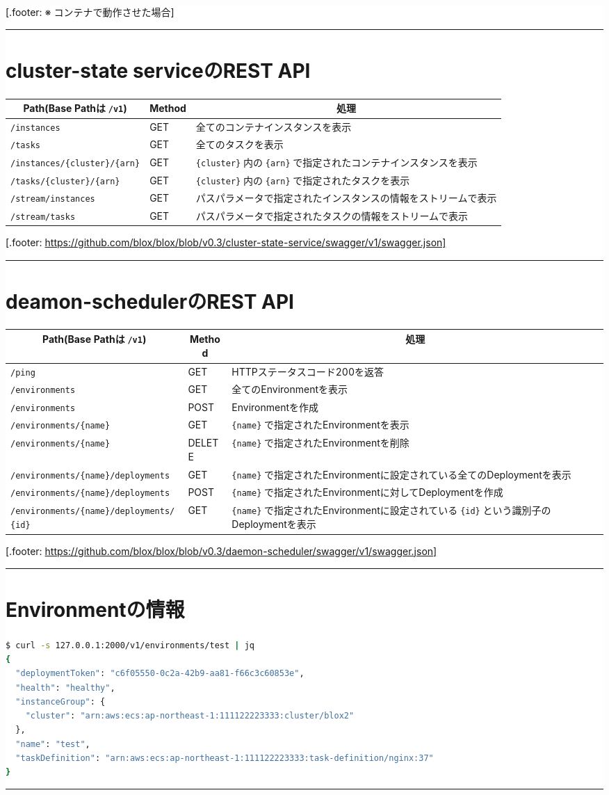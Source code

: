 [.footer: ※ コンテナで動作させた場合]

---
# cluster-state serviceのREST API

| Path(Base Pathは `/v1`)      | Method | 処理                                                            |
|------------------------------|--------|-----------------------------------------------------------------|
| `/instances`                 | GET    | 全てのコンテナインスタンスを表示                                |
| `/tasks`                     | GET    | 全てのタスクを表示                                              |
| `/instances/{cluster}/{arn}` | GET    | `{cluster}` 内の `{arn}` で指定されたコンテナインスタンスを表示 |
| `/tasks/{cluster}/{arn}`     | GET    | `{cluster}` 内の `{arn}` で指定されたタスクを表示               |
| `/stream/instances`          | GET    | パスパラメータで指定されたインスタンスの情報をストリームで表示  |
| `/stream/tasks`              | GET    | パスパラメータで指定されたタスクの情報をストリームで表示        |

[.footer: https://github.com/blox/blox/blob/v0.3/cluster-state-service/swagger/v1/swagger.json]

---
# deamon-schedulerのREST API

| Path(Base Pathは `/v1`)                 | Method | 処理                                                                                   |
|-----------------------------------------|--------|----------------------------------------------------------------------------------------|
| `/ping`                                 | GET    | HTTPステータスコード200を返答                                                          |
| `/environments`                         | GET    | 全てのEnvironmentを表示                                                                |
| `/environments`                         | POST   | Environmentを作成                                                                      |
| `/environments/{name}`                  | GET    | `{name}` で指定されたEnvironmentを表示                                                 |
| `/environments/{name}`                  | DELETE | `{name}` で指定されたEnvironmentを削除                                                 |
| `/environments/{name}/deployments`      | GET    | `{name}` で指定されたEnvironmentに設定されている全てのDeploymentを表示                 |
| `/environments/{name}/deployments`      | POST   | `{name}` で指定されたEnvironmentに対してDeploymentを作成                               |
| `/environments/{name}/deployments/{id}` | GET    | `{name}` で指定されたEnvironmentに設定されている `{id}` という識別子のDeploymentを表示 |

[.footer: https://github.com/blox/blox/blob/v0.3/daemon-scheduler/swagger/v1/swagger.json]

---
# Environmentの情報

```bash
$ curl -s 127.0.0.1:2000/v1/environments/test | jq
{
  "deploymentToken": "c6f05550-0c2a-42b9-aa81-f66c3c60853e",
  "health": "healthy",
  "instanceGroup": {
    "cluster": "arn:aws:ecs:ap-northeast-1:111122223333:cluster/blox2"
  },
  "name": "test",
  "taskDefinition": "arn:aws:ecs:ap-northeast-1:111122223333:task-definition/nginx:37"
}
```

---